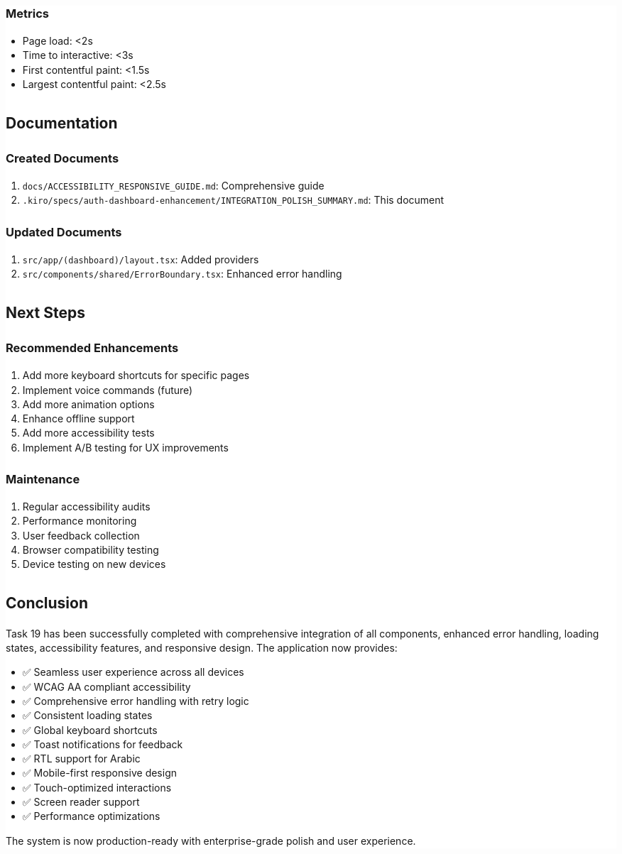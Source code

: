 ### Metrics
- Page load: <2s
- Time to interactive: <3s
- First contentful paint: <1.5s
- Largest contentful paint: <2.5s

## Documentation

### Created Documents
1. `docs/ACCESSIBILITY_RESPONSIVE_GUIDE.md`: Comprehensive guide
2. `.kiro/specs/auth-dashboard-enhancement/INTEGRATION_POLISH_SUMMARY.md`: This document

### Updated Documents
1. `src/app/(dashboard)/layout.tsx`: Added providers
2. `src/components/shared/ErrorBoundary.tsx`: Enhanced error handling

## Next Steps

### Recommended Enhancements
1. Add more keyboard shortcuts for specific pages
2. Implement voice commands (future)
3. Add more animation options
4. Enhance offline support
5. Add more accessibility tests
6. Implement A/B testing for UX improvements

### Maintenance
1. Regular accessibility audits
2. Performance monitoring
3. User feedback collection
4. Browser compatibility testing
5. Device testing on new devices

## Conclusion

Task 19 has been successfully completed with comprehensive integration of all components, enhanced error handling, loading states, accessibility features, and responsive design. The application now provides:

- ✅ Seamless user experience across all devices
- ✅ WCAG AA compliant accessibility
- ✅ Comprehensive error handling with retry logic
- ✅ Consistent loading states
- ✅ Global keyboard shortcuts
- ✅ Toast notifications for feedback
- ✅ RTL support for Arabic
- ✅ Mobile-first responsive design
- ✅ Touch-optimized interactions
- ✅ Screen reader support
- ✅ Performance optimizations

The system is now production-ready with enterprise-grade polish and user experience.
